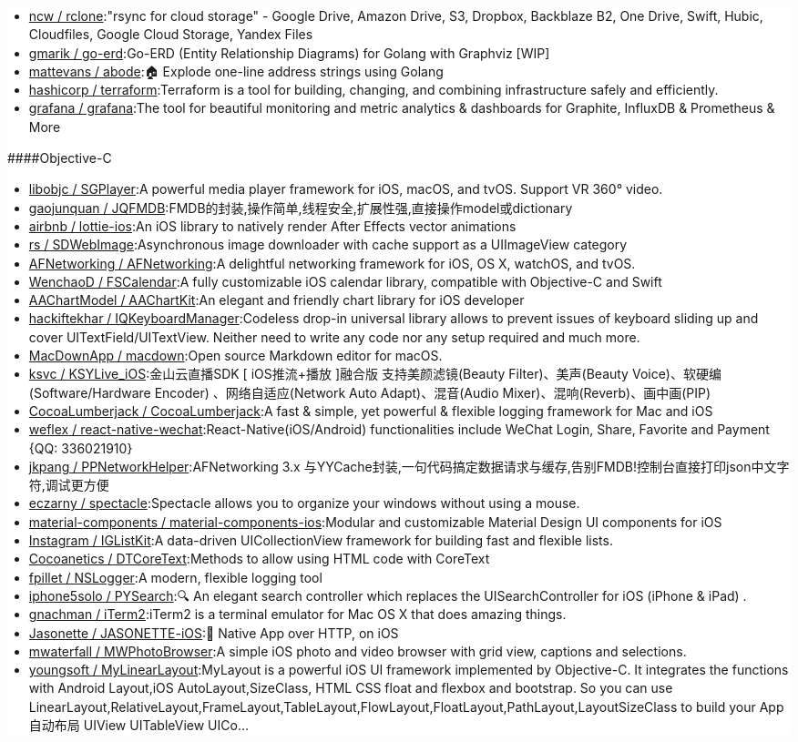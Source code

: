 * [ncw / rclone](https://github.com/ncw/rclone):"rsync for cloud storage" - Google Drive, Amazon Drive, S3, Dropbox, Backblaze B2, One Drive, Swift, Hubic, Cloudfiles, Google Cloud Storage, Yandex Files
* [gmarik / go-erd](https://github.com/gmarik/go-erd):Go-ERD (Entity Relationship Diagrams) for Golang with Graphviz [WIP]
* [mattevans / abode](https://github.com/mattevans/abode):🏠 Explode one-line address strings using Golang
* [hashicorp / terraform](https://github.com/hashicorp/terraform):Terraform is a tool for building, changing, and combining infrastructure safely and efficiently.
* [grafana / grafana](https://github.com/grafana/grafana):The tool for beautiful monitoring and metric analytics & dashboards for Graphite, InfluxDB & Prometheus & More

####Objective-C
* [libobjc / SGPlayer](https://github.com/libobjc/SGPlayer):A powerful media player framework for iOS, macOS, and tvOS. Support VR 360° video.
* [gaojunquan / JQFMDB](https://github.com/gaojunquan/JQFMDB):FMDB的封装,操作简单,线程安全,扩展性强,直接操作model或dictionary
* [airbnb / lottie-ios](https://github.com/airbnb/lottie-ios):An iOS library to natively render After Effects vector animations
* [rs / SDWebImage](https://github.com/rs/SDWebImage):Asynchronous image downloader with cache support as a UIImageView category
* [AFNetworking / AFNetworking](https://github.com/AFNetworking/AFNetworking):A delightful networking framework for iOS, OS X, watchOS, and tvOS.
* [WenchaoD / FSCalendar](https://github.com/WenchaoD/FSCalendar):A fully customizable iOS calendar library, compatible with Objective-C and Swift
* [AAChartModel / AAChartKit](https://github.com/AAChartModel/AAChartKit):An elegant and friendly chart library for iOS developer
* [hackiftekhar / IQKeyboardManager](https://github.com/hackiftekhar/IQKeyboardManager):Codeless drop-in universal library allows to prevent issues of keyboard sliding up and cover UITextField/UITextView. Neither need to write any code nor any setup required and much more.
* [MacDownApp / macdown](https://github.com/MacDownApp/macdown):Open source Markdown editor for macOS.
* [ksvc / KSYLive_iOS](https://github.com/ksvc/KSYLive_iOS):金山云直播SDK [ iOS推流+播放 ]融合版 支持美颜滤镜(Beauty Filter)、美声(Beauty Voice)、软硬编(Software/Hardware Encoder) 、网络自适应(Network Auto Adapt)、混音(Audio Mixer)、混响(Reverb)、画中画(PIP)
* [CocoaLumberjack / CocoaLumberjack](https://github.com/CocoaLumberjack/CocoaLumberjack):A fast & simple, yet powerful & flexible logging framework for Mac and iOS
* [weflex / react-native-wechat](https://github.com/weflex/react-native-wechat):React-Native(iOS/Android) functionalities include WeChat Login, Share, Favorite and Payment {QQ: 336021910}
* [jkpang / PPNetworkHelper](https://github.com/jkpang/PPNetworkHelper):AFNetworking 3.x 与YYCache封装,一句代码搞定数据请求与缓存,告别FMDB!控制台直接打印json中文字符,调试更方便
* [eczarny / spectacle](https://github.com/eczarny/spectacle):Spectacle allows you to organize your windows without using a mouse.
* [material-components / material-components-ios](https://github.com/material-components/material-components-ios):Modular and customizable Material Design UI components for iOS
* [Instagram / IGListKit](https://github.com/Instagram/IGListKit):A data-driven UICollectionView framework for building fast and flexible lists.
* [Cocoanetics / DTCoreText](https://github.com/Cocoanetics/DTCoreText):Methods to allow using HTML code with CoreText
* [fpillet / NSLogger](https://github.com/fpillet/NSLogger):A modern, flexible logging tool
* [iphone5solo / PYSearch](https://github.com/iphone5solo/PYSearch):🔍 An elegant search controller which replaces the UISearchController for iOS (iPhone & iPad) .
* [gnachman / iTerm2](https://github.com/gnachman/iTerm2):iTerm2 is a terminal emulator for Mac OS X that does amazing things.
* [Jasonette / JASONETTE-iOS](https://github.com/Jasonette/JASONETTE-iOS):📡 Native App over HTTP, on iOS
* [mwaterfall / MWPhotoBrowser](https://github.com/mwaterfall/MWPhotoBrowser):A simple iOS photo and video browser with grid view, captions and selections.
* [youngsoft / MyLinearLayout](https://github.com/youngsoft/MyLinearLayout):MyLayout is a powerful iOS UI framework implemented by Objective-C. It integrates the functions with Android Layout,iOS AutoLayout,SizeClass, HTML CSS float and flexbox and bootstrap. So you can use LinearLayout,RelativeLayout,FrameLayout,TableLayout,FlowLayout,FloatLayout,PathLayout,LayoutSizeClass to build your App 自动布局 UIView UITableView UICo…